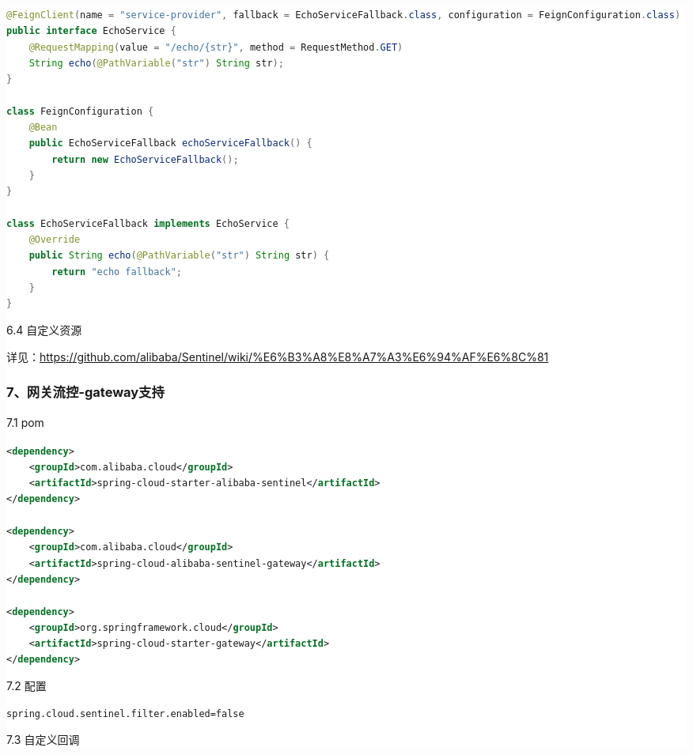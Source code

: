 ```java
@FeignClient(name = "service-provider", fallback = EchoServiceFallback.class, configuration = FeignConfiguration.class)
public interface EchoService {
    @RequestMapping(value = "/echo/{str}", method = RequestMethod.GET)
    String echo(@PathVariable("str") String str);
}

class FeignConfiguration {
    @Bean
    public EchoServiceFallback echoServiceFallback() {
        return new EchoServiceFallback();
    }
}

class EchoServiceFallback implements EchoService {
    @Override
    public String echo(@PathVariable("str") String str) {
        return "echo fallback";
    }
}
```

6.4 自定义资源

详见：https://github.com/alibaba/Sentinel/wiki/%E6%B3%A8%E8%A7%A3%E6%94%AF%E6%8C%81

### 7、网关流控-gateway支持

7.1 pom

```xml
<dependency>
    <groupId>com.alibaba.cloud</groupId>
    <artifactId>spring-cloud-starter-alibaba-sentinel</artifactId>
</dependency>

<dependency>
    <groupId>com.alibaba.cloud</groupId>
    <artifactId>spring-cloud-alibaba-sentinel-gateway</artifactId>
</dependency>

<dependency>
    <groupId>org.springframework.cloud</groupId>
    <artifactId>spring-cloud-starter-gateway</artifactId>
</dependency>
```

7.2 配置

```properties
spring.cloud.sentinel.filter.enabled=false
```

7.3 自定义回调
